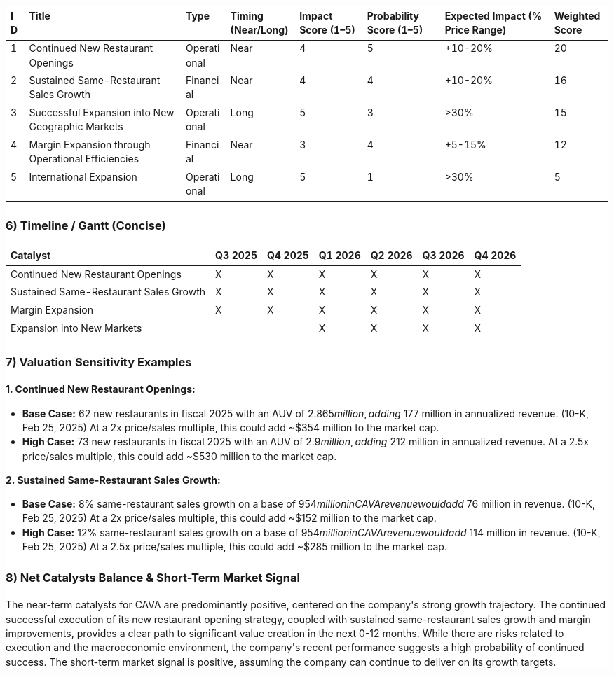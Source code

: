 | ID | Title | Type | Timing (Near/Long) | Impact Score (1–5) | Probability Score (1–5) | Expected Impact (% Price Range) | Weighted Score |
| :- | :--- | :--- | :--- | :--- | :--- | :--- | :--- |
| 1 | Continued New Restaurant Openings | Operational | Near | 4 | 5 | +10-20% | 20 |
| 2 | Sustained Same-Restaurant Sales Growth | Financial | Near | 4 | 4 | +10-20% | 16 |
| 3 | Successful Expansion into New Geographic Markets | Operational | Long | 5 | 3 | >30% | 15 |
| 4 | Margin Expansion through Operational Efficiencies | Financial | Near | 3 | 4 | +5-15% | 12 |
| 5 | International Expansion | Operational | Long | 5 | 1 | >30% | 5 |

### **6) Timeline / Gantt (Concise)**

| Catalyst | Q3 2025 | Q4 2025 | Q1 2026 | Q2 2026 | Q3 2026 | Q4 2026 |
| :--- | :--- | :--- | :--- | :--- | :--- | :--- |
| Continued New Restaurant Openings | X | X | X | X | X | X |
| Sustained Same-Restaurant Sales Growth | X | X | X | X | X | X |
| Margin Expansion | X | X | X | X | X | X |
| Expansion into New Markets | | | X | X | X | X |

### **7) Valuation Sensitivity Examples**

**1. Continued New Restaurant Openings:**

*   **Base Case:** 62 new restaurants in fiscal 2025 with an AUV of $2.865 million, adding ~$177 million in annualized revenue. (10-K, Feb 25, 2025) At a 2x price/sales multiple, this could add ~$354 million to the market cap.
*   **High Case:** 73 new restaurants in fiscal 2025 with an AUV of $2.9 million, adding ~$212 million in annualized revenue. At a 2.5x price/sales multiple, this could add ~$530 million to the market cap.

**2. Sustained Same-Restaurant Sales Growth:**

*   **Base Case:** 8% same-restaurant sales growth on a base of $954 million in CAVA revenue would add ~$76 million in revenue. (10-K, Feb 25, 2025) At a 2x price/sales multiple, this could add ~$152 million to the market cap.
*   **High Case:** 12% same-restaurant sales growth on a base of $954 million in CAVA revenue would add ~$114 million in revenue. (10-K, Feb 25, 2025) At a 2.5x price/sales multiple, this could add ~$285 million to the market cap.

### **8) Net Catalysts Balance & Short-Term Market Signal**

The near-term catalysts for CAVA are predominantly positive, centered on the company's strong growth trajectory. The continued successful execution of its new restaurant opening strategy, coupled with sustained same-restaurant sales growth and margin improvements, provides a clear path to significant value creation in the next 0-12 months. While there are risks related to execution and the macroeconomic environment, the company's recent performance suggests a high probability of continued success. The short-term market signal is positive, assuming the company can continue to deliver on its growth targets.
